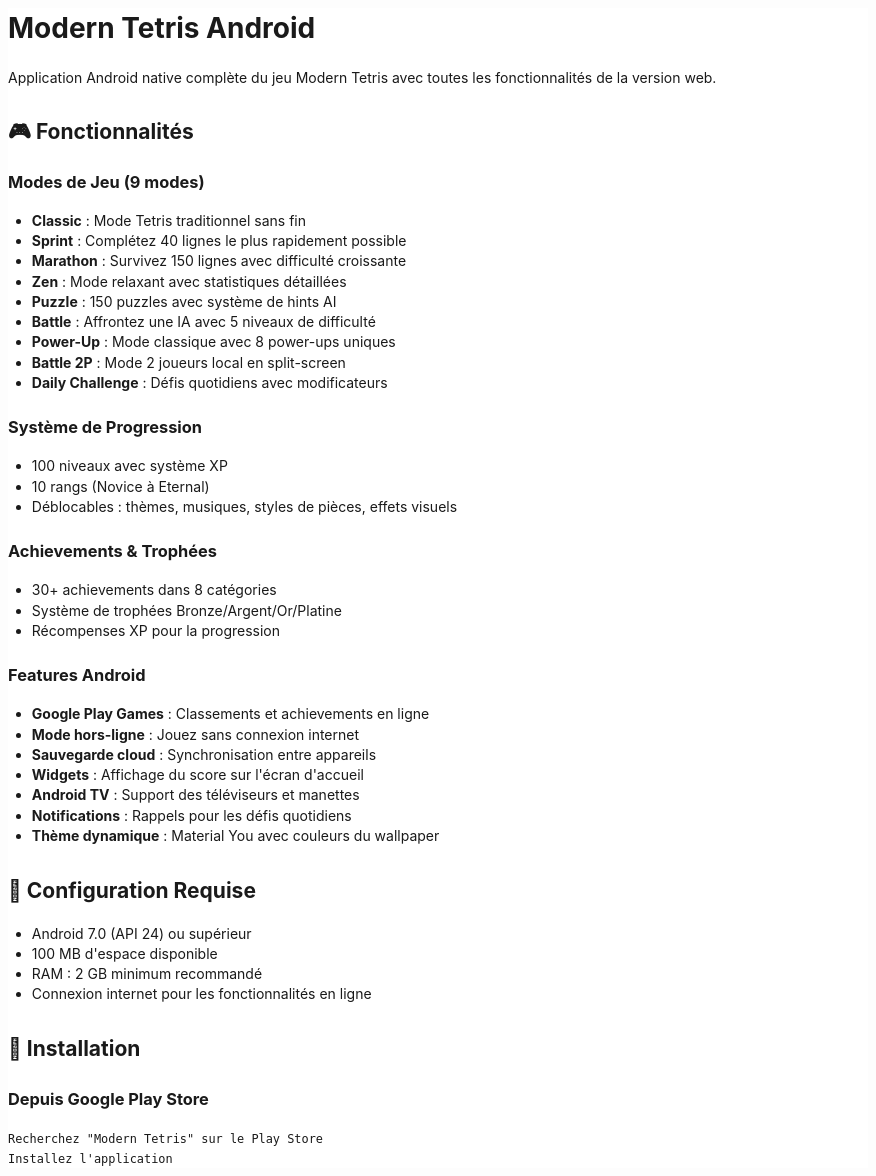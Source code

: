 # Modern Tetris Android

Application Android native complète du jeu Modern Tetris avec toutes les fonctionnalités de la version web.

## 🎮 Fonctionnalités

### Modes de Jeu (9 modes)
- **Classic** : Mode Tetris traditionnel sans fin
- **Sprint** : Complétez 40 lignes le plus rapidement possible
- **Marathon** : Survivez 150 lignes avec difficulté croissante
- **Zen** : Mode relaxant avec statistiques détaillées
- **Puzzle** : 150 puzzles avec système de hints AI
- **Battle** : Affrontez une IA avec 5 niveaux de difficulté
- **Power-Up** : Mode classique avec 8 power-ups uniques
- **Battle 2P** : Mode 2 joueurs local en split-screen
- **Daily Challenge** : Défis quotidiens avec modificateurs

### Système de Progression
- 100 niveaux avec système XP
- 10 rangs (Novice à Eternal)
- Déblocables : thèmes, musiques, styles de pièces, effets visuels

### Achievements & Trophées
- 30+ achievements dans 8 catégories
- Système de trophées Bronze/Argent/Or/Platine
- Récompenses XP pour la progression

### Features Android
- **Google Play Games** : Classements et achievements en ligne
- **Mode hors-ligne** : Jouez sans connexion internet
- **Sauvegarde cloud** : Synchronisation entre appareils
- **Widgets** : Affichage du score sur l'écran d'accueil
- **Android TV** : Support des téléviseurs et manettes
- **Notifications** : Rappels pour les défis quotidiens
- **Thème dynamique** : Material You avec couleurs du wallpaper

## 📱 Configuration Requise

- Android 7.0 (API 24) ou supérieur
- 100 MB d'espace disponible
- RAM : 2 GB minimum recommandé
- Connexion internet pour les fonctionnalités en ligne

## 🚀 Installation

### Depuis Google Play Store
```
Recherchez "Modern Tetris" sur le Play Store
Installez l'application
```
